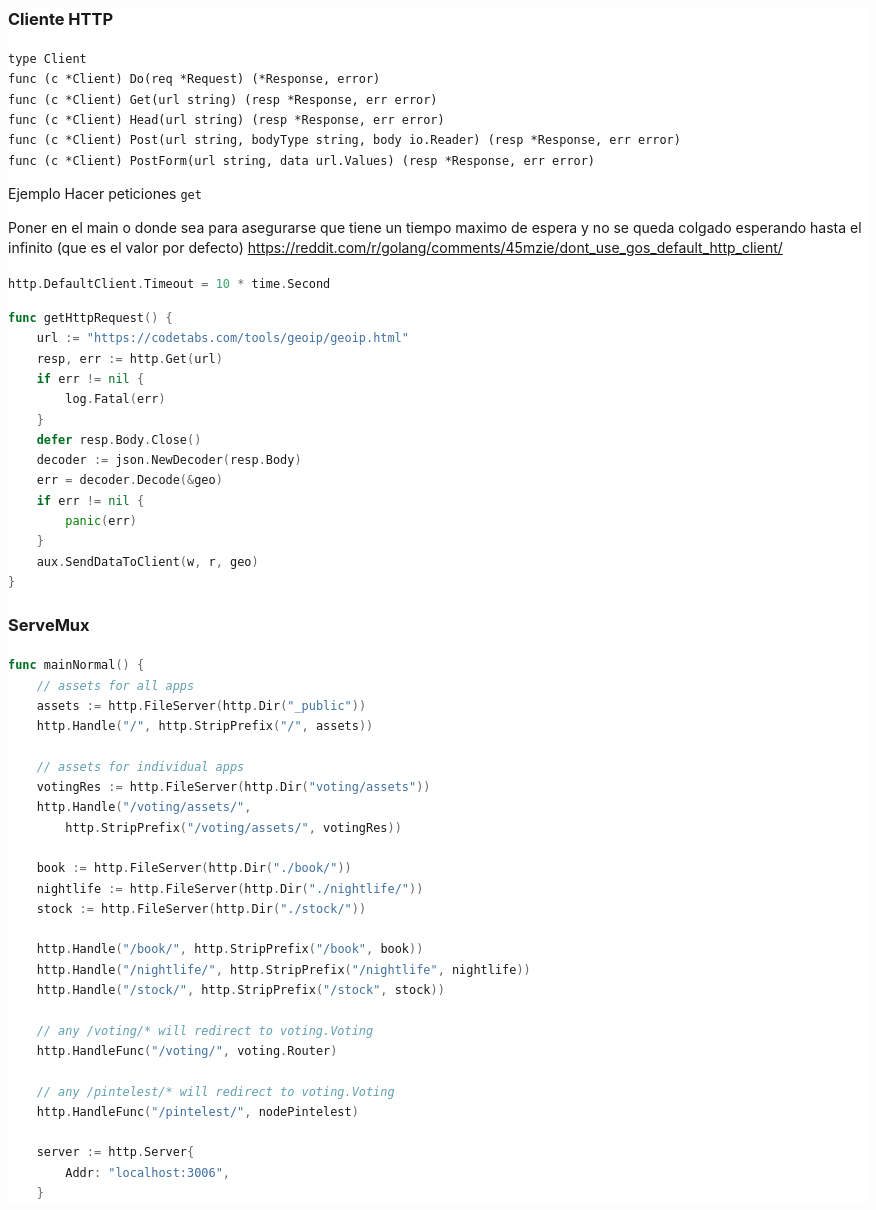 ### Cliente HTTP


`type Client`  
`func (c *Client) Do(req *Request) (*Response, error)`  
`func (c *Client) Get(url string) (resp *Response, err error)`  
`func (c *Client) Head(url string) (resp *Response, err error)`  
`func (c *Client) Post(url string, bodyType string, body io.Reader) (resp *Response, err error)`  
`func (c *Client) PostForm(url string, data url.Values) (resp *Response, err error)`  

Ejemplo Hacer peticiones `get`  

Poner en el main o donde sea para asegurarse que tiene un tiempo maximo de espera y no se queda colgado esperando hasta el infinito (que es el valor por defecto)
https://reddit.com/r/golang/comments/45mzie/dont_use_gos_default_http_client/

```go
http.DefaultClient.Timeout = 10 * time.Second
```

```go
func getHttpRequest() {
	url := "https://codetabs.com/tools/geoip/geoip.html" 
	resp, err := http.Get(url)
	if err != nil {
		log.Fatal(err)
	}
	defer resp.Body.Close()
	decoder := json.NewDecoder(resp.Body)
	err = decoder.Decode(&geo)
	if err != nil {
		panic(err)
	}
	aux.SendDataToClient(w, r, geo)
}
```  

### ServeMux

```go
func mainNormal() {
	// assets for all apps
	assets := http.FileServer(http.Dir("_public"))
	http.Handle("/", http.StripPrefix("/", assets))

	// assets for individual apps
	votingRes := http.FileServer(http.Dir("voting/assets"))
	http.Handle("/voting/assets/", 
		http.StripPrefix("/voting/assets/", votingRes))

	book := http.FileServer(http.Dir("./book/"))
	nightlife := http.FileServer(http.Dir("./nightlife/"))
	stock := http.FileServer(http.Dir("./stock/"))

	http.Handle("/book/", http.StripPrefix("/book", book))
	http.Handle("/nightlife/", http.StripPrefix("/nightlife", nightlife))
	http.Handle("/stock/", http.StripPrefix("/stock", stock))

	// any /voting/* will redirect to voting.Voting
	http.HandleFunc("/voting/", voting.Router)

	// any /pintelest/* will redirect to voting.Voting
	http.HandleFunc("/pintelest/", nodePintelest)

	server := http.Server{
		Addr: "localhost:3006",
	}
```